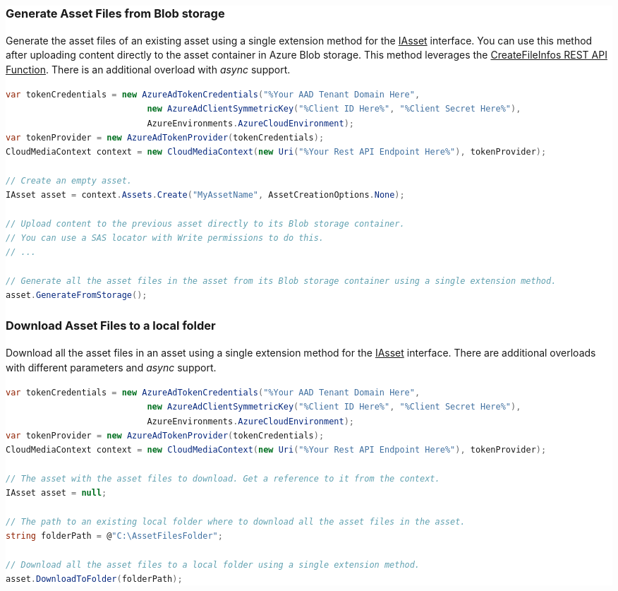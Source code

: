 ### Generate Asset Files from Blob storage
Generate the asset files of an existing asset using a single extension method for the [IAsset](https://msdn.microsoft.com/library/microsoft.windowsazure.mediaservices.client.iasset(v=azure.10).aspx) interface. You can use this method after uploading content directly to the asset container in Azure Blob storage. This method leverages the [CreateFileInfos REST API Function](https://msdn.microsoft.com/library/azure/jj683097(v=azure.10).aspx#createfileinfos). There is an additional overload with _async_ support.
```csharp
var tokenCredentials = new AzureAdTokenCredentials("%Your AAD Tenant Domain Here",
                            new AzureAdClientSymmetricKey("%Client ID Here%", "%Client Secret Here%"),
                            AzureEnvironments.AzureCloudEnvironment);
var tokenProvider = new AzureAdTokenProvider(tokenCredentials);
CloudMediaContext context = new CloudMediaContext(new Uri("%Your Rest API Endpoint Here%"), tokenProvider);

// Create an empty asset.
IAsset asset = context.Assets.Create("MyAssetName", AssetCreationOptions.None);

// Upload content to the previous asset directly to its Blob storage container.
// You can use a SAS locator with Write permissions to do this.
// ...

// Generate all the asset files in the asset from its Blob storage container using a single extension method.
asset.GenerateFromStorage();
```

### Download Asset Files to a local folder
Download all the asset files in an asset using a single extension method for the [IAsset](https://msdn.microsoft.com/library/microsoft.windowsazure.mediaservices.client.iasset(v=azure.10).aspx) interface. There are additional overloads with different parameters and _async_ support.
```csharp
var tokenCredentials = new AzureAdTokenCredentials("%Your AAD Tenant Domain Here",
                            new AzureAdClientSymmetricKey("%Client ID Here%", "%Client Secret Here%"),
                            AzureEnvironments.AzureCloudEnvironment);
var tokenProvider = new AzureAdTokenProvider(tokenCredentials);
CloudMediaContext context = new CloudMediaContext(new Uri("%Your Rest API Endpoint Here%"), tokenProvider);

// The asset with the asset files to download. Get a reference to it from the context.
IAsset asset = null;

// The path to an existing local folder where to download all the asset files in the asset.
string folderPath = @"C:\AssetFilesFolder";

// Download all the asset files to a local folder using a single extension method.
asset.DownloadToFolder(folderPath);
```
